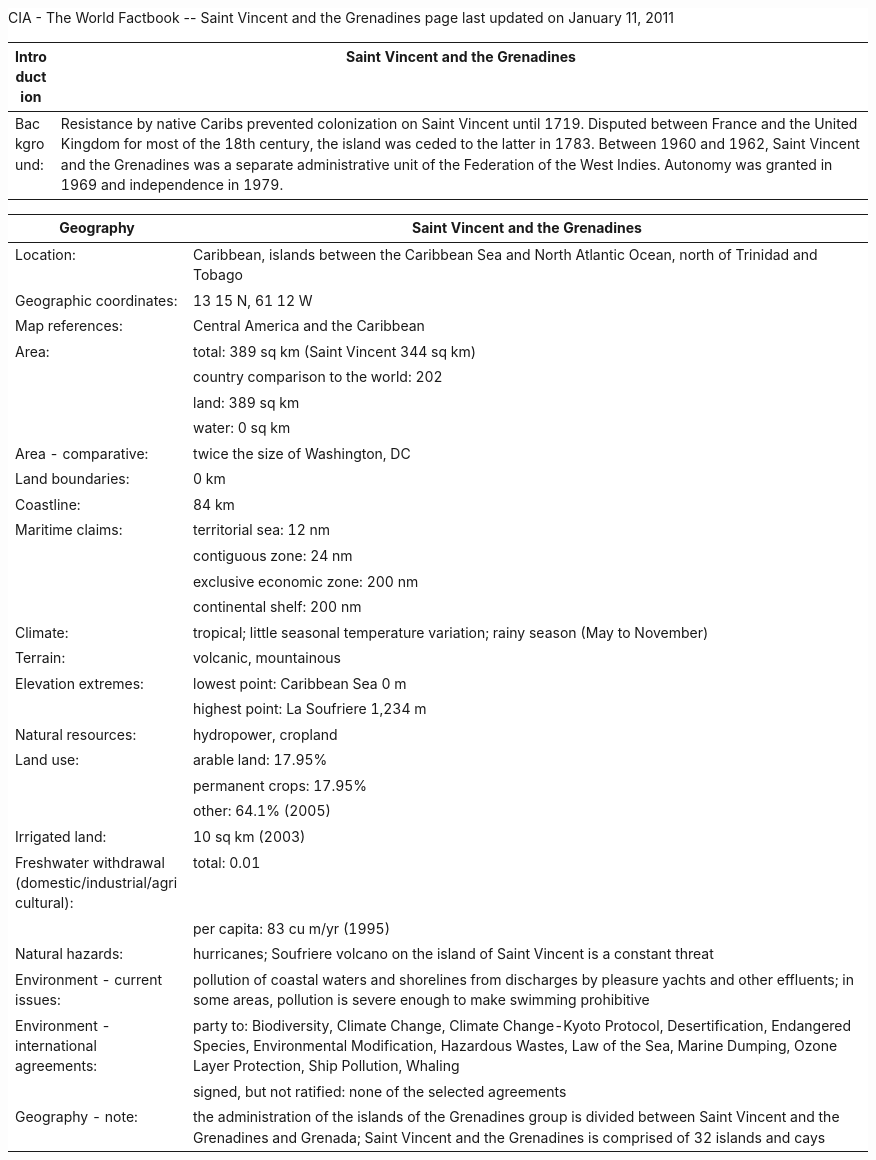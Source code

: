 CIA - The World Factbook -- Saint Vincent and the Grenadines
page last updated on January 11, 2011


| Introduction | Saint Vincent and the Grenadines |
| --- | --- |
| Background: | Resistance by native Caribs prevented colonization on Saint Vincent until 1719. Disputed between France and the United Kingdom for most of the 18th century, the island was ceded to the latter in 1783. Between 1960 and 1962, Saint Vincent and the Grenadines was a separate administrative unit of the Federation of the West Indies. Autonomy was granted in 1969 and independence in 1979. |


| Geography | Saint Vincent and the Grenadines |
| --- | --- |
| Location: | Caribbean, islands between the Caribbean Sea and North Atlantic Ocean, north of Trinidad and Tobago |
| Geographic coordinates: | 13 15 N, 61 12 W |
| Map references: | Central America and the Caribbean |
| Area: | total: 389 sq km (Saint Vincent 344 sq km) |
| | country comparison to the world: 202 |
| | land: 389 sq km |
| | water: 0 sq km |
| Area - comparative: | twice the size of Washington, DC |
| Land boundaries: | 0 km |
| Coastline: | 84 km |
| Maritime claims: | territorial sea: 12 nm |
| | contiguous zone: 24 nm |
| | exclusive economic zone: 200 nm |
| | continental shelf: 200 nm |
| Climate: | tropical; little seasonal temperature variation; rainy season (May to November) |
| Terrain: | volcanic, mountainous |
| Elevation extremes: | lowest point: Caribbean Sea 0 m |
| | highest point: La Soufriere 1,234 m |
| Natural resources: | hydropower, cropland |
| Land use: | arable land: 17.95% |
| | permanent crops: 17.95% |
| | other: 64.1% (2005) |
| Irrigated land: | 10 sq km (2003) |
| Freshwater withdrawal (domestic/industrial/agricultural): | total: 0.01 |
| | per capita: 83 cu m/yr (1995) |
| Natural hazards: | hurricanes; Soufriere volcano on the island of Saint Vincent is a constant threat |
| Environment - current issues: | pollution of coastal waters and shorelines from discharges by pleasure yachts and other effluents; in some areas, pollution is severe enough to make swimming prohibitive |
| Environment - international agreements: | party to: Biodiversity, Climate Change, Climate Change-Kyoto Protocol, Desertification, Endangered Species, Environmental Modification, Hazardous Wastes, Law of the Sea, Marine Dumping, Ozone Layer Protection, Ship Pollution, Whaling |
| | signed, but not ratified: none of the selected agreements |
| Geography - note: | the administration of the islands of the Grenadines group is divided between Saint Vincent and the Grenadines and Grenada; Saint Vincent and the Grenadines is comprised of 32 islands and cays |
